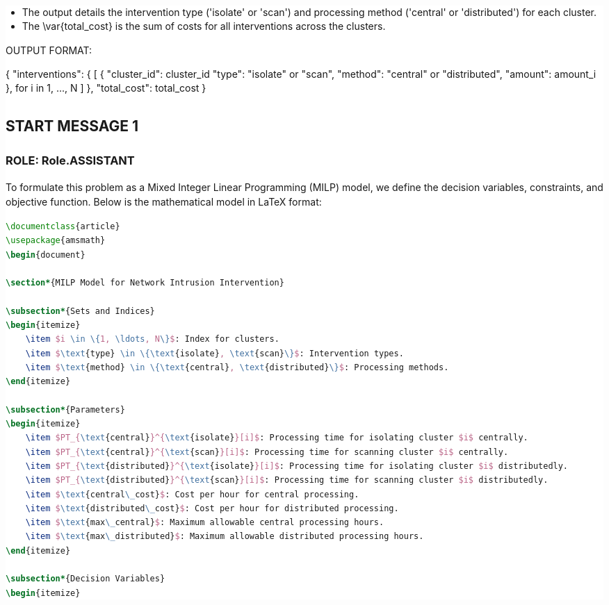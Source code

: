 - The output details the intervention type ('isolate' or 'scan') and processing method ('central' or 'distributed') for each cluster.
- The \var{total_cost} is the sum of costs for all interventions across the clusters.

OUTPUT FORMAT:

{
    "interventions": {
        [
            {
            "cluster_id": cluster_id
            "type": "isolate" or "scan",
            "method": "central" or "distributed",
            "amount": amount_i
            },
            for i in 1, ..., N
        ]
    },
    "total_cost": total_cost
}





</DESCRIPTION>


## START MESSAGE 1 
### ROLE: Role.ASSISTANT
To formulate this problem as a Mixed Integer Linear Programming (MILP) model, we define the decision variables, constraints, and objective function. Below is the mathematical model in LaTeX format:

```latex
\documentclass{article}
\usepackage{amsmath}
\begin{document}

\section*{MILP Model for Network Intrusion Intervention}

\subsection*{Sets and Indices}
\begin{itemize}
    \item $i \in \{1, \ldots, N\}$: Index for clusters.
    \item $\text{type} \in \{\text{isolate}, \text{scan}\}$: Intervention types.
    \item $\text{method} \in \{\text{central}, \text{distributed}\}$: Processing methods.
\end{itemize}

\subsection*{Parameters}
\begin{itemize}
    \item $PT_{\text{central}}^{\text{isolate}}[i]$: Processing time for isolating cluster $i$ centrally.
    \item $PT_{\text{central}}^{\text{scan}}[i]$: Processing time for scanning cluster $i$ centrally.
    \item $PT_{\text{distributed}}^{\text{isolate}}[i]$: Processing time for isolating cluster $i$ distributedly.
    \item $PT_{\text{distributed}}^{\text{scan}}[i]$: Processing time for scanning cluster $i$ distributedly.
    \item $\text{central\_cost}$: Cost per hour for central processing.
    \item $\text{distributed\_cost}$: Cost per hour for distributed processing.
    \item $\text{max\_central}$: Maximum allowable central processing hours.
    \item $\text{max\_distributed}$: Maximum allowable distributed processing hours.
\end{itemize}

\subsection*{Decision Variables}
\begin{itemize}
```